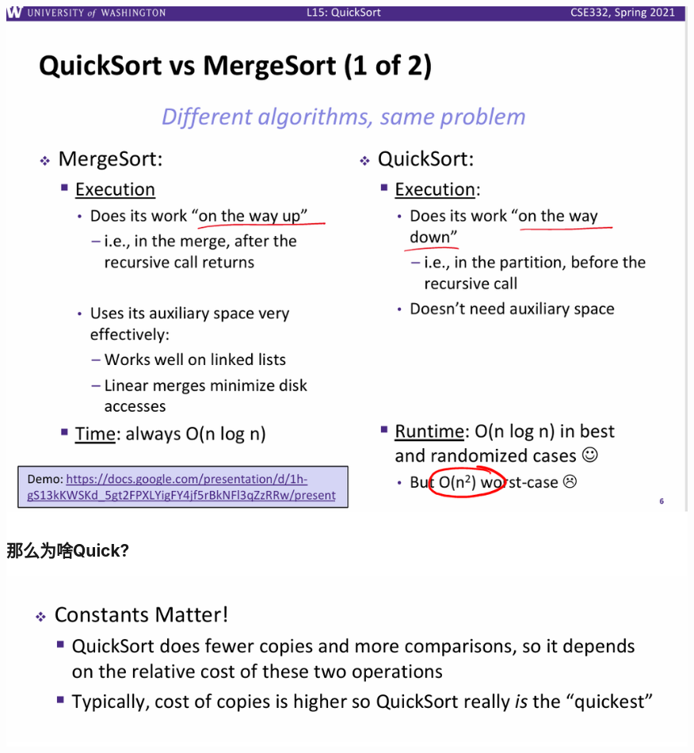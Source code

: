 ## 
![#c h:600](./images/quickSort/compare.png)
## 那么为啥Quick?
![#c](./images/quickSort/better.png)

## 